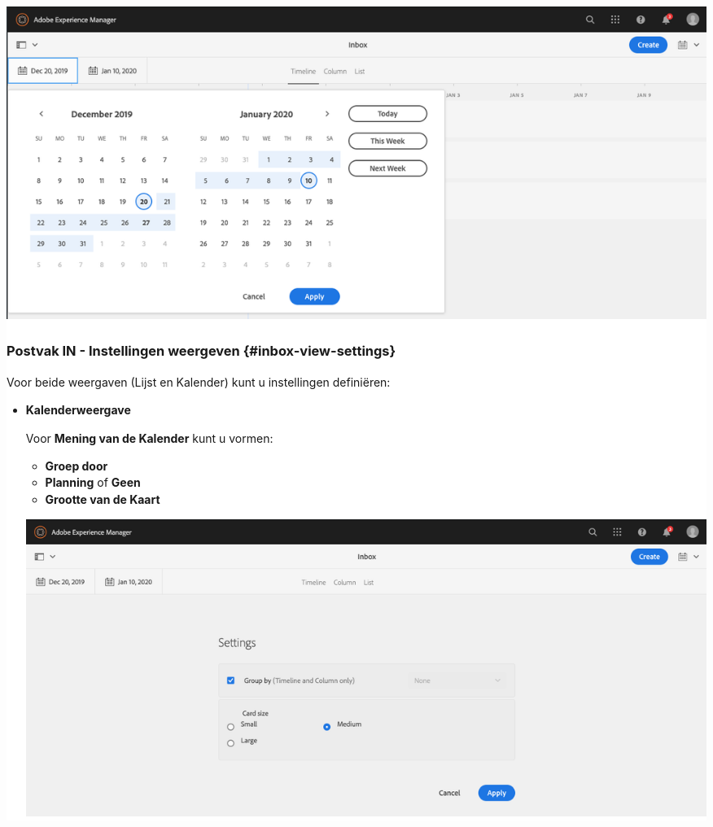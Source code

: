 ![ Inbox de waaier van de de meningsdatum van de kalender ](/help/sites-cloud/authoring/assets/inbox-calendar-range.png)

### Postvak IN - Instellingen weergeven {#inbox-view-settings}

Voor beide weergaven (Lijst en Kalender) kunt u instellingen definiëren:

* **Kalenderweergave**

  Voor **Mening van de Kalender** kunt u vormen:

   * **Groep door**
   * **Planning** of **Geen**
   * **Grootte van de Kaart**

  ![ Inbox montages van de kalendermening van de Kalender ](/help/sites-cloud/authoring/assets/inbox-calendar-settings.png)
